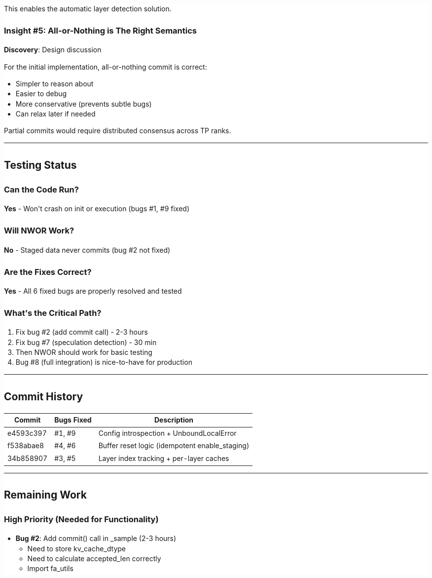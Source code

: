 This enables the automatic layer detection solution.

### Insight #5: All-or-Nothing is The Right Semantics
**Discovery**: Design discussion

For the initial implementation, all-or-nothing commit is correct:
- Simpler to reason about
- Easier to debug
- More conservative (prevents subtle bugs)
- Can relax later if needed

Partial commits would require distributed consensus across TP ranks.

---

## Testing Status

### Can the Code Run?
**Yes** - Won't crash on init or execution (bugs #1, #9 fixed)

### Will NWOR Work?
**No** - Staged data never commits (bug #2 not fixed)

### Are the Fixes Correct?
**Yes** - All 6 fixed bugs are properly resolved and tested

### What's the Critical Path?
1. Fix bug #2 (add commit call) - 2-3 hours
2. Fix bug #7 (speculation detection) - 30 min
3. Then NWOR should work for basic testing
4. Bug #8 (full integration) is nice-to-have for production

---

## Commit History

| Commit | Bugs Fixed | Description |
|--------|-----------|-------------|
| e4593c397 | #1, #9 | Config introspection + UnboundLocalError |
| f538abae8 | #4, #6 | Buffer reset logic (idempotent enable_staging) |
| 34b858907 | #3, #5 | Layer index tracking + per-layer caches |

---

## Remaining Work

### High Priority (Needed for Functionality)
- **Bug #2**: Add commit() call in _sample (2-3 hours)
  - Need to store kv_cache_dtype
  - Need to calculate accepted_len correctly
  - Import fa_utils
